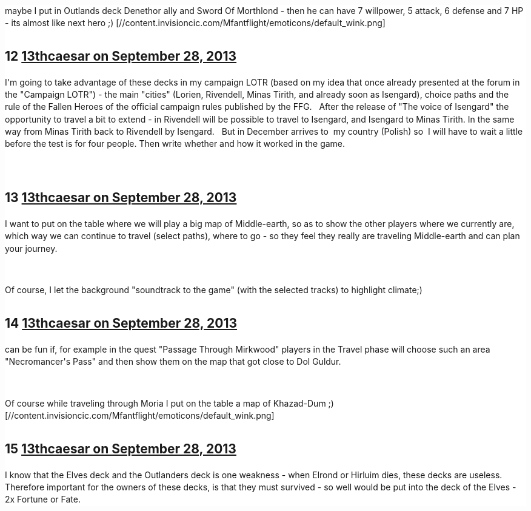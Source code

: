 maybe I put in Outlands deck Denethor ally and Sword Of Morthlond - then he can have 7 willpower, 5 attack, 6 defense and 7 HP - its almost like next hero ;) [//content.invisioncic.com/Mfantflight/emoticons/default_wink.png]

## 12 [13thcaesar on September 28, 2013](https://community.fantasyflightgames.com/topic/88082-my-four-decks-for-four-players-to-campaign-lotr-lcg/?do=findComment&comment=876961)

I'm going to take advantage of these decks in my campaign LOTR (based on my idea that once already presented at the forum in the "Campaign LOTR") - the main "cities" (Lorien, Rivendell, Minas Tirith, and already soon as Isengard), choice paths and the rule of the Fallen Heroes of the official campaign rules published by the FFG.
 
After the release of "The voice of Isengard" the opportunity to travel a bit to extend - in Rivendell will be possible to travel to Isengard, and Isengard to Minas Tirith. In the same way from Minas Tirith back to Rivendell by Isengard.
 
But in December arrives to  my country (Polish) so  I will have to wait a little before the test is for four people. Then write whether and how it worked in the game.

 

## 13 [13thcaesar on September 28, 2013](https://community.fantasyflightgames.com/topic/88082-my-four-decks-for-four-players-to-campaign-lotr-lcg/?do=findComment&comment=876962)

I want to put on the table where we will play a big map of Middle-earth, so as to show the other players where we currently are, which way we can continue to travel (select paths), where to go - so they feel they really are traveling Middle-earth and can plan your journey.

 

Of course, I let the background "soundtrack to the game" (with the selected tracks) to highlight climate;)

## 14 [13thcaesar on September 28, 2013](https://community.fantasyflightgames.com/topic/88082-my-four-decks-for-four-players-to-campaign-lotr-lcg/?do=findComment&comment=876987)

can be fun if, for example in the quest "Passage Through Mirkwood" players in the Travel phase will choose such an area "Necromancer's Pass" and then show them on the map that got close to Dol Guldur.

 

Of course while traveling through Moria I put on the table a map of Khazad-Dum ;) [//content.invisioncic.com/Mfantflight/emoticons/default_wink.png]

## 15 [13thcaesar on September 28, 2013](https://community.fantasyflightgames.com/topic/88082-my-four-decks-for-four-players-to-campaign-lotr-lcg/?do=findComment&comment=877002)

I know that the Elves deck and the Outlanders deck is one weakness - when Elrond or Hirluim dies, these decks are useless. Therefore important for the owners of these decks, is that they must survived - so well would be put into the deck of the Elves - 2x Fortune or Fate.
